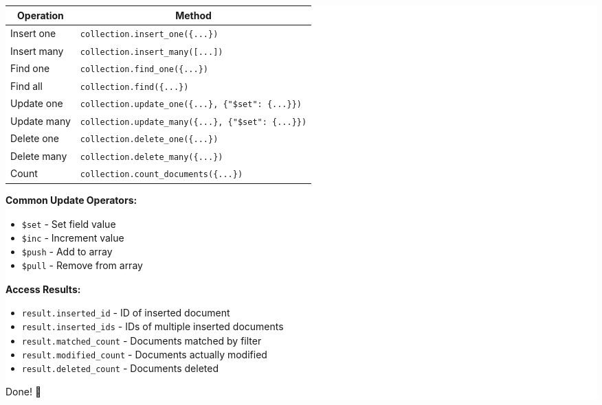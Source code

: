 | Operation | Method |
|-----------|--------|
| Insert one | `collection.insert_one({...})` |
| Insert many | `collection.insert_many([...])` |
| Find one | `collection.find_one({...})` |
| Find all | `collection.find({...})` |
| Update one | `collection.update_one({...}, {"$set": {...}})` |
| Update many | `collection.update_many({...}, {"$set": {...}})` |
| Delete one | `collection.delete_one({...})` |
| Delete many | `collection.delete_many({...})` |
| Count | `collection.count_documents({...})` |

**Common Update Operators:**
- `$set` - Set field value
- `$inc` - Increment value
- `$push` - Add to array
- `$pull` - Remove from array

**Access Results:**
- `result.inserted_id` - ID of inserted document
- `result.inserted_ids` - IDs of multiple inserted documents
- `result.matched_count` - Documents matched by filter
- `result.modified_count` - Documents actually modified
- `result.deleted_count` - Documents deleted

Done! 🎉

